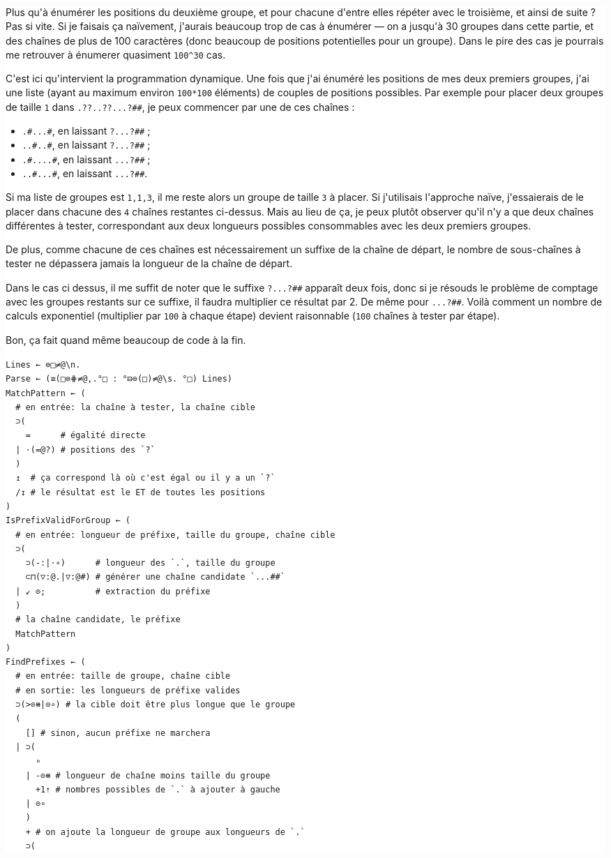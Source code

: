 Plus qu'à énumérer les positions du deuxième groupe, et pour chacune d'entre elles répéter avec le troisième, et ainsi de suite ? Pas si vite. Si je faisais ça naïvement, j'aurais beaucoup trop de cas à énumérer — on a jusqu'à 30 groupes dans cette partie, et des chaînes de plus de 100 caractères (donc beaucoup de positions potentielles pour un groupe). Dans le pire des cas je pourrais me retrouver à énumerer quasiment `100^30` cas.

C'est ici qu'intervient la programmation dynamique. Une fois que j'ai énuméré les positions de mes deux premiers groupes, j'ai une liste (ayant au maximum environ `100*100` éléments) de couples de positions possibles. Par exemple pour placer deux groupes de taille `1` dans `.??..??...?##`, je peux commencer par une de ces chaînes :
* `.#...#`, en laissant `?...?##` ;
* `..#..#`, en laissant `?...?##` ;
* `.#....#`, en laissant `...?##` ;
* `..#...#`, en laissant `...?##`.

Si ma liste de groupes est `1,1,3`, il me reste alors un groupe de taille `3` à placer. Si j'utilisais l'approche naïve, j'essaierais de le placer dans chacune des `4` chaînes restantes ci-dessus. Mais au lieu de ça, je peux plutôt observer qu'il n'y a que deux chaînes différentes à tester, correspondant aux deux longueurs possibles consommables avec les deux premiers groupes.

De plus, comme chacune de ces chaînes est nécessairement un suffixe de la chaîne de départ, le nombre de sous-chaînes à tester ne dépassera jamais la longueur de la chaîne de départ.

Dans le cas ci dessus, il me suffit de noter que le suffixe `?...?##` apparaît deux fois, donc si je résouds le problème de comptage avec les groupes restants sur ce suffixe, il faudra multiplier ce résultat par 2. De même pour `...?##`. Voilà comment un nombre de calculs exponentiel (multiplier par `100` à chaque étape) devient raisonnable (`100` chaînes à tester par étape).

Bon, ça fait quand même beaucoup de code à la fin.

```
Lines ← ⊜□≠@\n.
Parse ← (≡(□⊜⋕≠@,.°□ : °⊟⊜(□)≠@\s. °□) Lines)
MatchPattern ← (
  # en entrée: la chaîne à tester, la chaîne cible
  ⊃(
    =      # égalité directe
  | ⋅(=@?) # positions des `?`
  )
  ↥  # ça correspond là où c'est égal ou il y a un `?`
  /↧ # le résultat est le ET de toutes les positions
)
IsPrefixValidForGroup ← (
  # en entrée: longueur de préfixe, taille du groupe, chaîne cible
  ⊃(
    ⊃(-:|⋅∘)      # longueur des `.`, taille du groupe
    ⊂⊓(▽:@.|▽:@#) # générer une chaîne candidate `...##`
  | ↙ ⊙;          # extraction du préfixe
  )
  # la chaîne candidate, le préfixe
  MatchPattern
)
FindPrefixes ← (
  # en entrée: taille de groupe, chaîne cible
  # en sortie: les longueurs de préfixe valides
  ⊃(>⊙⧻|⊙∘) # la cible doit être plus longue que le groupe
  (
    [] # sinon, aucun préfixe ne marchera
  | ⊃(
      ∘
    | -⊙⧻ # longueur de chaîne moins taille du groupe
      +1⇡ # nombres possibles de `.` à ajouter à gauche
    | ⊙∘
    )
    + # on ajoute la longueur de groupe aux longueurs de `.`
    ⊃(
```